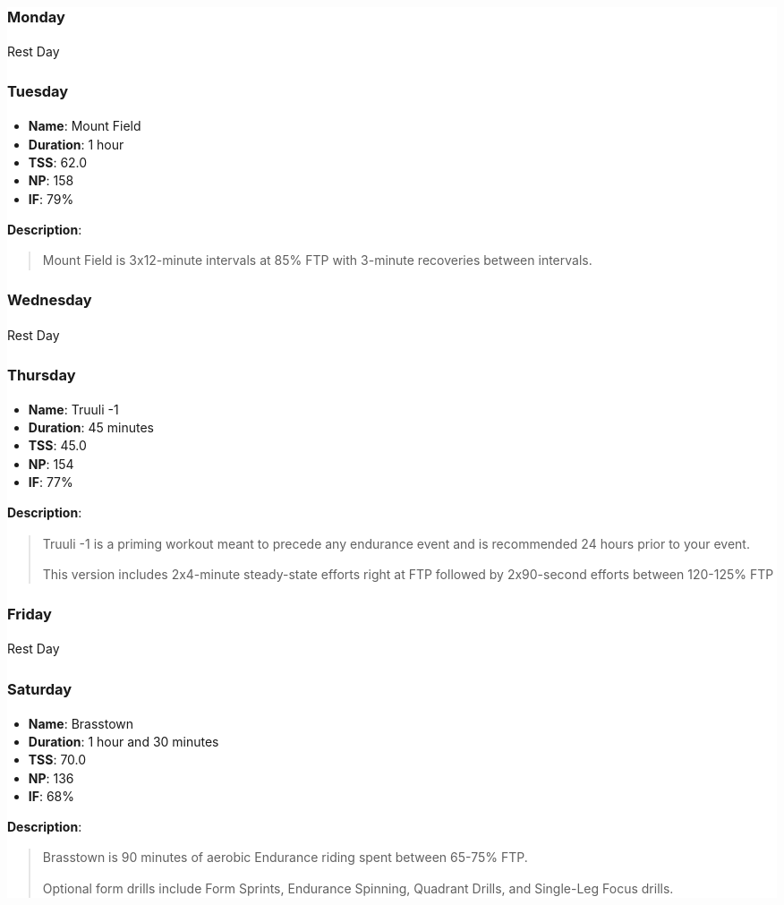 ### Monday 

Rest Day


### Tuesday 

* **Name**: Mount Field
* **Duration**: 1 hour
* **TSS**: 62.0
* **NP**: 158
* **IF**: 79%

**Description**:

> Mount Field is 3x12-minute intervals at 85% FTP with 3-minute recoveries
> between intervals.


### Wednesday 

Rest Day


### Thursday 

* **Name**: Truuli -1
* **Duration**: 45 minutes
* **TSS**: 45.0
* **NP**: 154
* **IF**: 77%

**Description**:

> Truuli -1 is a priming workout meant to precede any endurance event and is
> recommended 24 hours prior to your event.
> 
> This version includes 2x4-minute steady-state efforts right at FTP followed by
> 2x90-second efforts between 120-125% FTP


### Friday 

Rest Day


### Saturday 

* **Name**: Brasstown
* **Duration**: 1 hour and 30 minutes
* **TSS**: 70.0
* **NP**: 136
* **IF**: 68%

**Description**:

> Brasstown is 90 minutes of aerobic Endurance riding spent between 65-75% FTP.
> 
> Optional form drills include Form Sprints, Endurance Spinning, Quadrant
> Drills, and Single-Leg Focus drills.
